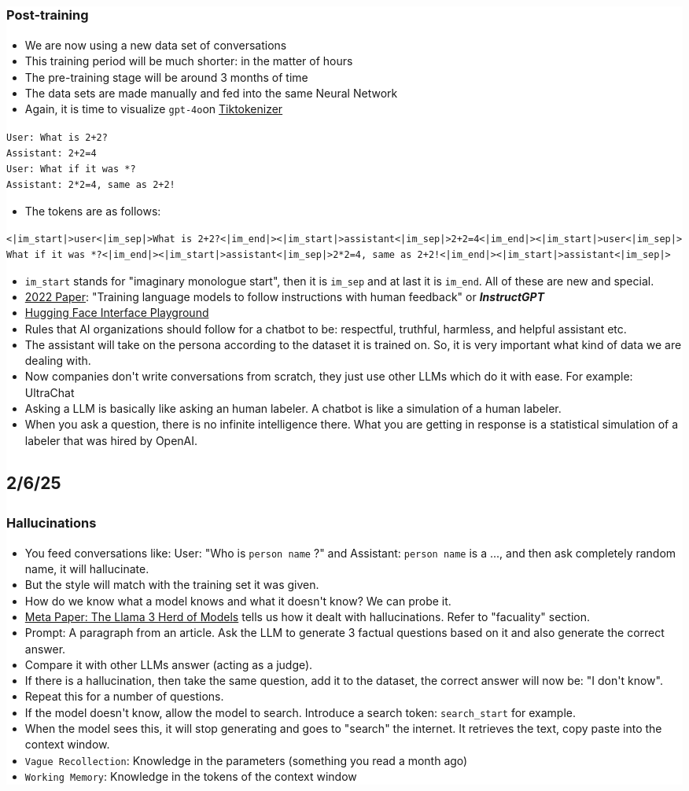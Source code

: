 ### Post-training
- We are now using a new data set of conversations
- This training period will be much shorter: in the matter of hours
- The pre-training stage will be around 3 months of time
- The data sets are made manually and fed into the same Neural Network
- Again, it is time to visualize `gpt-4o`on [Tiktokenizer](tiktokenizer.vercel.app)

```
User: What is 2+2?
Assistant: 2+2=4
User: What if it was *?
Assistant: 2*2=4, same as 2+2!
```
- The tokens are as follows:
```
<|im_start|>user<|im_sep|>What is 2+2?<|im_end|><|im_start|>assistant<|im_sep|>2+2=4<|im_end|><|im_start|>user<|im_sep|>What if it was *?<|im_end|><|im_start|>assistant<|im_sep|>2*2=4, same as 2+2!<|im_end|><|im_start|>assistant<|im_sep|>
```
- `im_start` stands for "imaginary monologue start", then it is `im_sep` and at last it is `im_end`. All of these are new and special.
- [2022 Paper](https://arxiv.org/abs/2203.02155): "Training language models to follow instructions with human feedback" or ***InstructGPT***
- [Hugging Face Interface Playground](https://huggingface.co/spaces/huggingface/inference-playground)
- Rules that AI organizations should follow for a chatbot to be: respectful, truthful, harmless, and helpful assistant etc.
- The assistant will take on the persona according to the dataset it is trained on. So, it is very important what kind of data we are dealing with.
- Now companies don't write conversations from scratch, they just use other LLMs which do it with ease. For example: UltraChat
- Asking a LLM is basically like asking an human labeler. A chatbot is like a simulation of a human labeler.
- When you ask a question, there is no infinite intelligence there. What you are getting in response is a statistical simulation of a labeler that was hired by OpenAI.

## 2/6/25
### Hallucinations
- You feed conversations like: User: "Who is `person name` ?" and Assistant: `person name` is a ..., and then ask completely random name, it will hallucinate.
- But the style will match with the training set it was given.
- How do we know what a model knows and what it doesn't know? We can probe it.
- [Meta Paper: The Llama 3 Herd of Models](https://arxiv.org/pdf/2407.21783) tells us how it dealt with hallucinations. Refer to "facuality" section.
- Prompt: A paragraph from an article. Ask the LLM to generate 3 factual questions based on it and also generate the correct answer.
- Compare it with other LLMs answer (acting as a judge).
- If there is a hallucination, then take the same question, add it to the dataset, the correct answer will now be: "I don't know".
- Repeat this for a number of questions.
- If the model doesn't know, allow the model to search. Introduce a search token: `search_start` for example.
- When the model sees this, it will stop generating and goes to "search" the internet. It retrieves the text, copy paste into the context window.
- `Vague Recollection`: Knowledge in the parameters (something you read a month ago)
- `Working Memory`: Knowledge in the tokens of the context window
